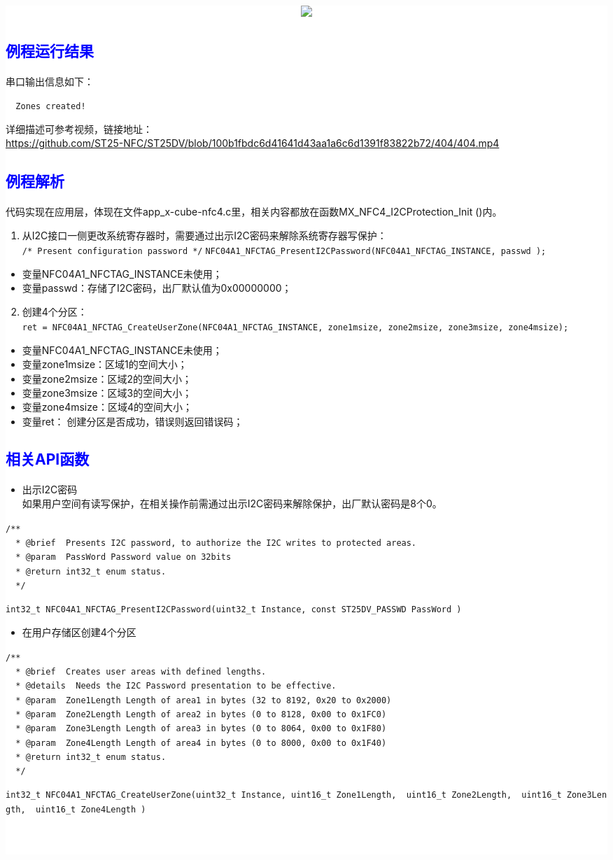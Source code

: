 <div align=center><img src="https://github.com/huangnancylu/ST25R3911B-PIC/raw/c95151ed064145a40afc76085e6fb581356b26b1/image/UM404/Picture5.png" width="500" ></div>

## <font color="blue">例程运行结果</font>
串口输出信息如下：
```
  Zones created!
```
详细描述可参考视频，链接地址：<br>
https://github.com/ST25-NFC/ST25DV/blob/100b1fbdc6d41641d43aa1a6c6d1391f83822b72/404/404.mp4

## <font color="blue">例程解析</font>
代码实现在应用层，体现在文件app_x-cube-nfc4.c里，相关内容都放在函数MX_NFC4_I2CProtection_Init ()内。
1) 从I2C接口一侧更改系统寄存器时，需要通过出示I2C密码来解除系统寄存器写保护：<br>
`/* Present configuration password */`
`NFC04A1_NFCTAG_PresentI2CPassword(NFC04A1_NFCTAG_INSTANCE, passwd );`

* 变量NFC04A1_NFCTAG_INSTANCE未使用；
* 变量passwd：存储了I2C密码，出厂默认值为0x00000000；

2) 创建4个分区：<br>
`ret = NFC04A1_NFCTAG_CreateUserZone(NFC04A1_NFCTAG_INSTANCE, zone1msize, zone2msize, zone3msize, zone4msize);`

* 变量NFC04A1_NFCTAG_INSTANCE未使用；
* 变量zone1msize：区域1的空间大小；
* 变量zone2msize：区域2的空间大小；
* 变量zone3msize：区域3的空间大小；
* 变量zone4msize：区域4的空间大小；
* 变量ret： 创建分区是否成功，错误则返回错误码；

## <font color="blue">相关API函数</font>
* 出示I2C密码<br>
如果用户空间有读写保护，在相关操作前需通过出示I2C密码来解除保护，出厂默认密码是8个0。
```
/**
  * @brief  Presents I2C password, to authorize the I2C writes to protected areas.
  * @param  PassWord Password value on 32bits
  * @return int32_t enum status.
  */
  ```
```int32_t NFC04A1_NFCTAG_PresentI2CPassword(uint32_t Instance, const ST25DV_PASSWD PassWord )```
* 在用户存储区创建4个分区<br>
```
/**
  * @brief  Creates user areas with defined lengths.
  * @details  Needs the I2C Password presentation to be effective.
  * @param  Zone1Length Length of area1 in bytes (32 to 8192, 0x20 to 0x2000)
  * @param  Zone2Length Length of area2 in bytes (0 to 8128, 0x00 to 0x1FC0)
  * @param  Zone3Length Length of area3 in bytes (0 to 8064, 0x00 to 0x1F80)
  * @param  Zone4Length Length of area4 in bytes (0 to 8000, 0x00 to 0x1F40)
  * @return int32_t enum status.
  */
```
`int32_t NFC04A1_NFCTAG_CreateUserZone(uint32_t Instance, uint16_t Zone1Length,  uint16_t Zone2Length,  uint16_t Zone3Length,  uint16_t Zone4Length )`

<br>
<br>






```